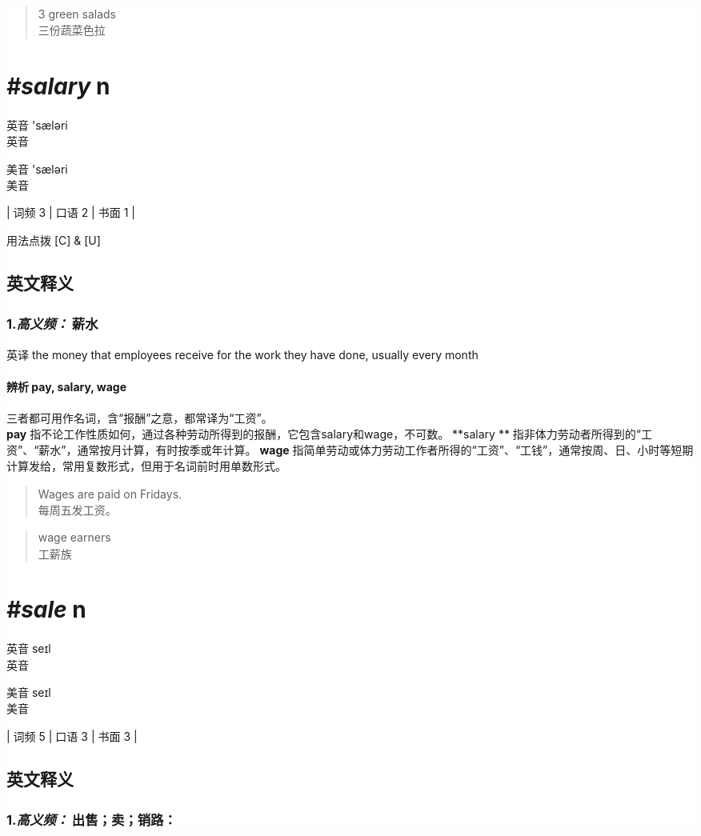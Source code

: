  > 3 green salads   
 > 三份蔬菜色拉    


# ***\#salary*** n
英音 'sæləri  
英音
<audio src="./media/salary-B.aac" controls="controls"></audio>

美音 'sæləri  
美音
<audio src="./media/salary.aac" controls="controls"></audio>



| 词频 3 | 口语 2 | 书面 1 |  

用法点拨  [C] & [U]

英文释义
---
### 1.*高义频：* **薪水**  
英译 the money that employees receive for the work they have done, usually every month

#### 辨析 pay, salary, wage
三者都可用作名词，含“报酬”之意，都常译为“工资”。  
**pay** 指不论工作性质如何，通过各种劳动所得到的报酬，它包含salary和wage，不可数。
**salary ** 指非体力劳动者所得到的“工资”、“薪水”，通常按月计算，有时按季或年计算。
**wage** 指简单劳动或体力劳动工作者所得的“工资”、“工钱”，通常按周、日、小时等短期计算发给，常用复数形式，但用于名词前时用单数形式。
 > Wages are paid on Fridays.   
 > 每周五发工资。    
<audio src="./media/pay-14.aac" controls="controls"></audio>

 > wage earners  
 > 工薪族    



# ***\#sale*** n
英音 seɪl  
英音
<audio src="./media/sale-B.aac" controls="controls"></audio>

美音 seɪl  
美音
<audio src="./media/sale.aac" controls="controls"></audio>



| 词频 5 | 口语 3 | 书面 3 |  

英文释义
---
### 1.*高义频：* **出售；卖；销路：**  
